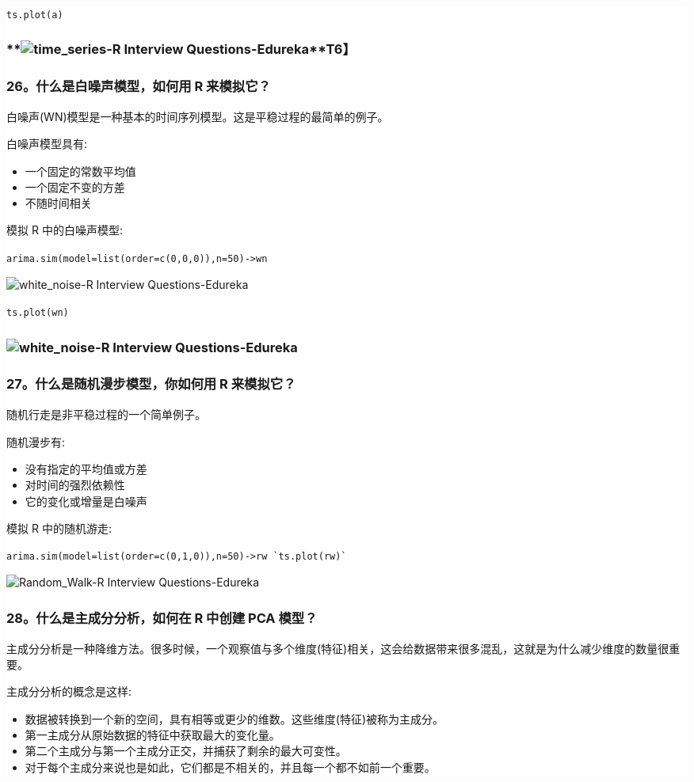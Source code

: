 ```
ts.plot(a)
```

### **![time_series-R Interview Questions-Edureka](../Images/a3030109eada5f35c8aeae4333c2df8c.png)**T6】

### **26。什么是白噪声模型，如何用 R 来模拟它？**

白噪声(WN)模型是一种基本的时间序列模型。这是平稳过程的最简单的例子。

白噪声模型具有:

*   一个固定的常数平均值
*   一个固定不变的方差
*   不随时间相关

模拟 R 中的白噪声模型:

```
arima.sim(model=list(order=c(0,0,0)),n=50)->wn
```

![white_noise-R Interview Questions-Edureka](../Images/4aed9a4e361cce3afe21b4250fc3231b.png)

```
ts.plot(wn)
```

### ![white_noise-R Interview Questions-Edureka](../Images/362b661e93c1252541096ef076f9595c.png)

### **27。什么是随机漫步模型，你如何用 R 来模拟它？**

随机行走是非平稳过程的一个简单例子。

随机漫步有:

*   没有指定的平均值或方差
*   对时间的强烈依赖性
*   它的变化或增量是白噪声

模拟 R 中的随机游走:

```
arima.sim(model=list(order=c(0,1,0)),n=50)->rw `ts.plot(rw)`
```

![Random_Walk-R Interview Questions-Edureka](../Images/15f40d8e0400f1ffbbe42d0718f178af.png)

### **28。什么是主成分分析，如何在 R 中创建 PCA 模型？**

主成分分析是一种降维方法。很多时候，一个观察值与多个维度(特征)相关，这会给数据带来很多混乱，这就是为什么减少维度的数量很重要。

主成分分析的概念是这样:

*   数据被转换到一个新的空间，具有相等或更少的维数。这些维度(特征)被称为主成分。
*   第一主成分从原始数据的特征中获取最大的变化量。
*   第二个主成分与第一个主成分正交，并捕获了剩余的最大可变性。
*   对于每个主成分来说也是如此，它们都是不相关的，并且每一个都不如前一个重要。
